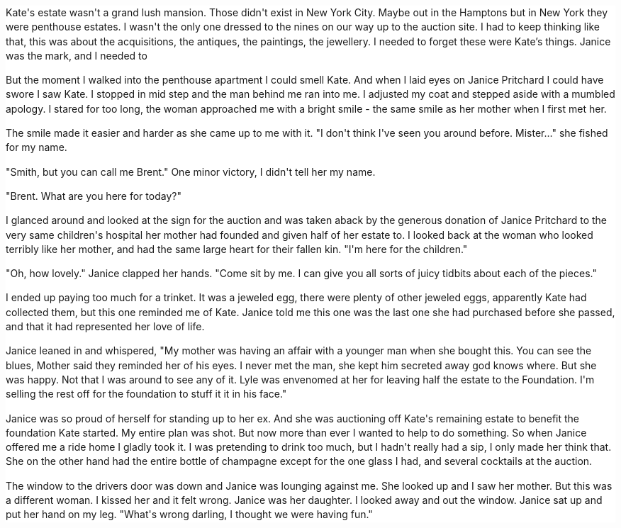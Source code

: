 Kate's estate wasn't a grand lush mansion. Those didn't exist in New York City.
Maybe out in the Hamptons but in New York they were penthouse estates. I wasn't
the only one dressed to the nines on our way up to the auction site. I had to
keep thinking like that, this was about the acquisitions, the antiques, the
paintings, the jewellery. I needed to forget these were Kate’s things. Janice
was the mark, and I needed to

But the moment I walked into the penthouse apartment I could smell Kate. And
when I laid eyes on Janice Pritchard I could have swore I saw Kate. I stopped in
mid step and the man behind me ran into me. I adjusted my coat and stepped aside
with a mumbled apology. I stared for too long, the woman approached me with a
bright smile - the same smile as her mother when I first met her.

The smile made it easier and harder as she came up to me with it. "I don't think
I've seen you around before. Mister…" she fished for my name.

"Smith, but you can call me Brent." One minor victory, I didn't tell her my
name.

"Brent. What are you here for today?"

I glanced around and looked at the sign for the auction and was taken aback by
the generous donation of Janice Pritchard to the very same children's hospital
her mother had founded and given half of her estate to. I looked back at the
woman who looked terribly like her mother, and had the same large heart for
their fallen kin. "I'm here for the children."

"Oh, how lovely." Janice clapped her hands. "Come sit by me. I can give you all
sorts of juicy tidbits about each of the pieces."



I ended up paying too much for a trinket. It was a jeweled egg, there were
plenty of other jeweled eggs, apparently Kate had collected them, but this one
reminded me of Kate. Janice told me this one was the last one she had purchased
before she passed, and that it had represented her love of life.

Janice leaned in and whispered, "My mother was having an affair with a younger
man when she bought this. You can see the blues, Mother said they reminded her
of his eyes. I never met the man, she kept him secreted away god knows where.
But she was happy. Not that I was around to see any of it. Lyle was envenomed at
her for leaving half the estate to the Foundation. I'm selling the rest off for
the foundation to stuff it it in his face."

Janice was so proud of herself for standing up to her ex. And she was auctioning
off Kate's remaining estate to benefit the foundation Kate started. My entire
plan was shot. But now more than ever I wanted to help to do something. So when
Janice offered me a ride home I gladly took it. I was pretending to drink too
much, but I hadn't really had a sip, I only made her think that. She on the
other hand had the entire bottle of champagne except for the one glass I had,
and several cocktails at the auction.

The window to the drivers door was down and Janice was lounging against me. She
looked up and I saw her mother. But this was a different woman. I kissed her and
it felt wrong. Janice was her daughter. I looked away and out the window. Janice
sat up and put her hand on my leg. "What's wrong darling, I thought we were
having fun."
